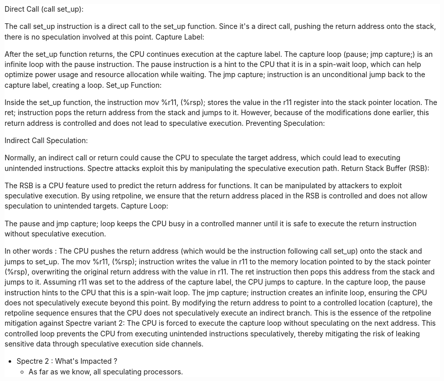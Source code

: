 Direct Call (call set_up):

The call set_up instruction is a direct call to the set_up function. Since it's a direct call, pushing the return address onto the stack, there is no speculation involved at this point.
Capture Label:

After the set_up function returns, the CPU continues execution at the capture label.
The capture loop (pause; jmp capture;) is an infinite loop with the pause instruction. The pause instruction is a hint to the CPU that it is in a spin-wait loop, which can help optimize power usage and resource allocation while waiting.
The jmp capture; instruction is an unconditional jump back to the capture label, creating a loop.
Set_up Function:

Inside the set_up function, the instruction mov %r11, (%rsp); stores the value in the r11 register into the stack pointer location.
The ret; instruction pops the return address from the stack and jumps to it. However, because of the modifications done earlier, this return address is controlled and does not lead to speculative execution.
Preventing Speculation:

Indirect Call Speculation:

Normally, an indirect call or return could cause the CPU to speculate the target address, which could lead to executing unintended instructions. Spectre attacks exploit this by manipulating the speculative execution path.
Return Stack Buffer (RSB):

The RSB is a CPU feature used to predict the return address for functions. It can be manipulated by attackers to exploit speculative execution.
By using retpoline, we ensure that the return address placed in the RSB is controlled and does not allow speculation to unintended targets.
Capture Loop:

The pause and jmp capture; loop keeps the CPU busy in a controlled manner until it is safe to execute the return instruction without speculative execution.

In other words :
The CPU pushes the return address (which would be the instruction following call set_up) onto the stack and jumps to set_up.
The mov %r11, (%rsp); instruction writes the value in r11 to the memory location pointed to by the stack pointer (%rsp), overwriting the original return address with the value in r11.
The ret instruction then pops this address from the stack and jumps to it.
Assuming r11 was set to the address of the capture label, the CPU jumps to capture.
In the capture loop, the pause instruction hints to the CPU that this is a spin-wait loop.
The jmp capture; instruction creates an infinite loop, ensuring the CPU does not speculatively execute beyond this point.
By modifying the return address to point to a controlled location (capture), the retpoline sequence ensures that the CPU does not speculatively execute an indirect branch. This is the essence of the retpoline mitigation against Spectre variant 2:
The CPU is forced to execute the capture loop without speculating on the next address.
This controlled loop prevents the CPU from executing unintended instructions speculatively, thereby mitigating the risk of leaking sensitive data through speculative execution side channels.

* Spectre 2 : What's Impacted ?
    - As far as we know, all speculating processors.
